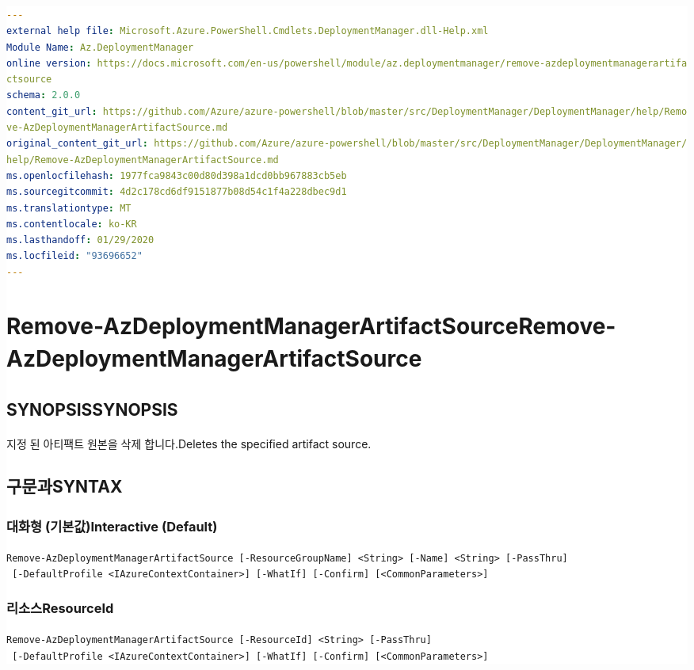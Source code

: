 ```yaml
---
external help file: Microsoft.Azure.PowerShell.Cmdlets.DeploymentManager.dll-Help.xml
Module Name: Az.DeploymentManager
online version: https://docs.microsoft.com/en-us/powershell/module/az.deploymentmanager/remove-azdeploymentmanagerartifactsource
schema: 2.0.0
content_git_url: https://github.com/Azure/azure-powershell/blob/master/src/DeploymentManager/DeploymentManager/help/Remove-AzDeploymentManagerArtifactSource.md
original_content_git_url: https://github.com/Azure/azure-powershell/blob/master/src/DeploymentManager/DeploymentManager/help/Remove-AzDeploymentManagerArtifactSource.md
ms.openlocfilehash: 1977fca9843c00d80d398a1dcd0bb967883cb5eb
ms.sourcegitcommit: 4d2c178cd6df9151877b08d54c1f4a228dbec9d1
ms.translationtype: MT
ms.contentlocale: ko-KR
ms.lasthandoff: 01/29/2020
ms.locfileid: "93696652"
---
```

# <span data-ttu-id="9527c-101">Remove-AzDeploymentManagerArtifactSource</span><span class="sxs-lookup"><span data-stu-id="9527c-101">Remove-AzDeploymentManagerArtifactSource</span></span>

## <span data-ttu-id="9527c-102">SYNOPSIS</span><span class="sxs-lookup"><span data-stu-id="9527c-102">SYNOPSIS</span></span>
<span data-ttu-id="9527c-103">지정 된 아티팩트 원본을 삭제 합니다.</span><span class="sxs-lookup"><span data-stu-id="9527c-103">Deletes the specified artifact source.</span></span>

## <span data-ttu-id="9527c-104">구문과</span><span class="sxs-lookup"><span data-stu-id="9527c-104">SYNTAX</span></span>

### <span data-ttu-id="9527c-105">대화형 (기본값)</span><span class="sxs-lookup"><span data-stu-id="9527c-105">Interactive (Default)</span></span>
```
Remove-AzDeploymentManagerArtifactSource [-ResourceGroupName] <String> [-Name] <String> [-PassThru]
 [-DefaultProfile <IAzureContextContainer>] [-WhatIf] [-Confirm] [<CommonParameters>]
```

### <span data-ttu-id="9527c-106">리소스</span><span class="sxs-lookup"><span data-stu-id="9527c-106">ResourceId</span></span>
```
Remove-AzDeploymentManagerArtifactSource [-ResourceId] <String> [-PassThru]
 [-DefaultProfile <IAzureContextContainer>] [-WhatIf] [-Confirm] [<CommonParameters>]
```
